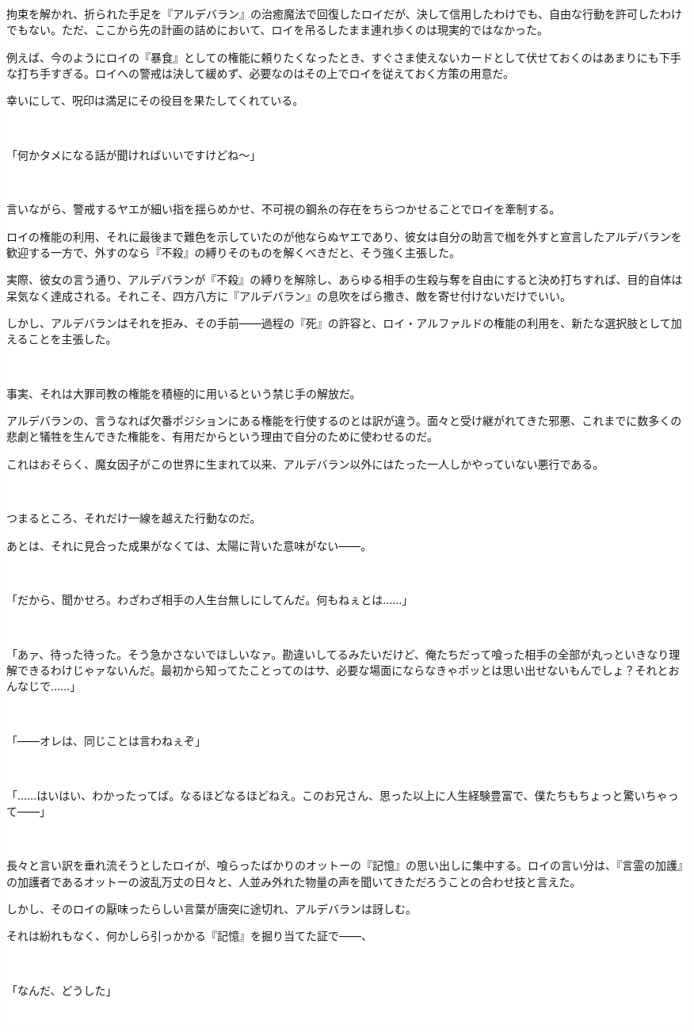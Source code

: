 拘束を解かれ、折られた手足を『アルデバラン』の治癒魔法で回復したロイだが、決して信用したわけでも、自由な行動を許可したわけでもない。ただ、ここから先の計画の詰めにおいて、ロイを吊るしたまま連れ歩くのは現実的ではなかった。

例えば、今のようにロイの『暴食』としての権能に頼りたくなったとき、すぐさま使えないカードとして伏せておくのはあまりにも下手な打ち手すぎる。ロイへの警戒は決して緩めず、必要なのはその上でロイを従えておく方策の用意だ。

幸いにして、呪印は満足にその役目を果たしてくれている。

　

「何かタメになる話が聞ければいいですけどね～」

　

言いながら、警戒するヤエが細い指を揺らめかせ、不可視の鋼糸の存在をちらつかせることでロイを牽制する。

ロイの権能の利用、それに最後まで難色を示していたのが他ならぬヤエであり、彼女は自分の助言で枷を外すと宣言したアルデバランを歓迎する一方で、外すのなら『不殺』の縛りそのものを解くべきだと、そう強く主張した。

実際、彼女の言う通り、アルデバランが『不殺』の縛りを解除し、あらゆる相手の生殺与奪を自由にすると決め打ちすれば、目的自体は呆気なく達成される。それこそ、四方八方に『アルデバラン』の息吹をばら撒き、敵を寄せ付けないだけでいい。

しかし、アルデバランはそれを拒み、その手前――過程の『死』の許容と、ロイ・アルファルドの権能の利用を、新たな選択肢として加えることを主張した。

　

事実、それは大罪司教の権能を積極的に用いるという禁じ手の解放だ。

アルデバランの、言うなれば欠番ポジションにある権能を行使するのとは訳が違う。面々と受け継がれてきた邪悪、これまでに数多くの悲劇と犠牲を生んできた権能を、有用だからという理由で自分のために使わせるのだ。

これはおそらく、魔女因子がこの世界に生まれて以来、アルデバラン以外にはたった一人しかやっていない悪行である。

　

つまるところ、それだけ一線を越えた行動なのだ。

あとは、それに見合った成果がなくては、太陽に背いた意味がない――。

　

「だから、聞かせろ。わざわざ相手の人生台無しにしてんだ。何もねぇとは……」

　

「あァ、待った待った。そう急かさないでほしいなァ。勘違いしてるみたいだけど、俺たちだって喰った相手の全部が丸っといきなり理解できるわけじゃァないんだ。最初から知ってたことってのはサ、必要な場面にならなきゃポッとは思い出せないもんでしょ？それとおんなじで……」

　

「――オレは、同じことは言わねぇぞ」

　

「……はいはい、わかったってば。なるほどなるほどねえ。このお兄さん、思った以上に人生経験豊富で、僕たちもちょっと驚いちゃって――」

　

長々と言い訳を垂れ流そうとしたロイが、喰らったばかりのオットーの『記憶』の思い出しに集中する。ロイの言い分は、『言霊の加護』の加護者であるオットーの波乱万丈の日々と、人並み外れた物量の声を聞いてきただろうことの合わせ技と言えた。

しかし、そのロイの厭味ったらしい言葉が唐突に途切れ、アルデバランは訝しむ。

それは紛れもなく、何かしら引っかかる『記憶』を掘り当てた証で――、

　

「なんだ、どうした」

　